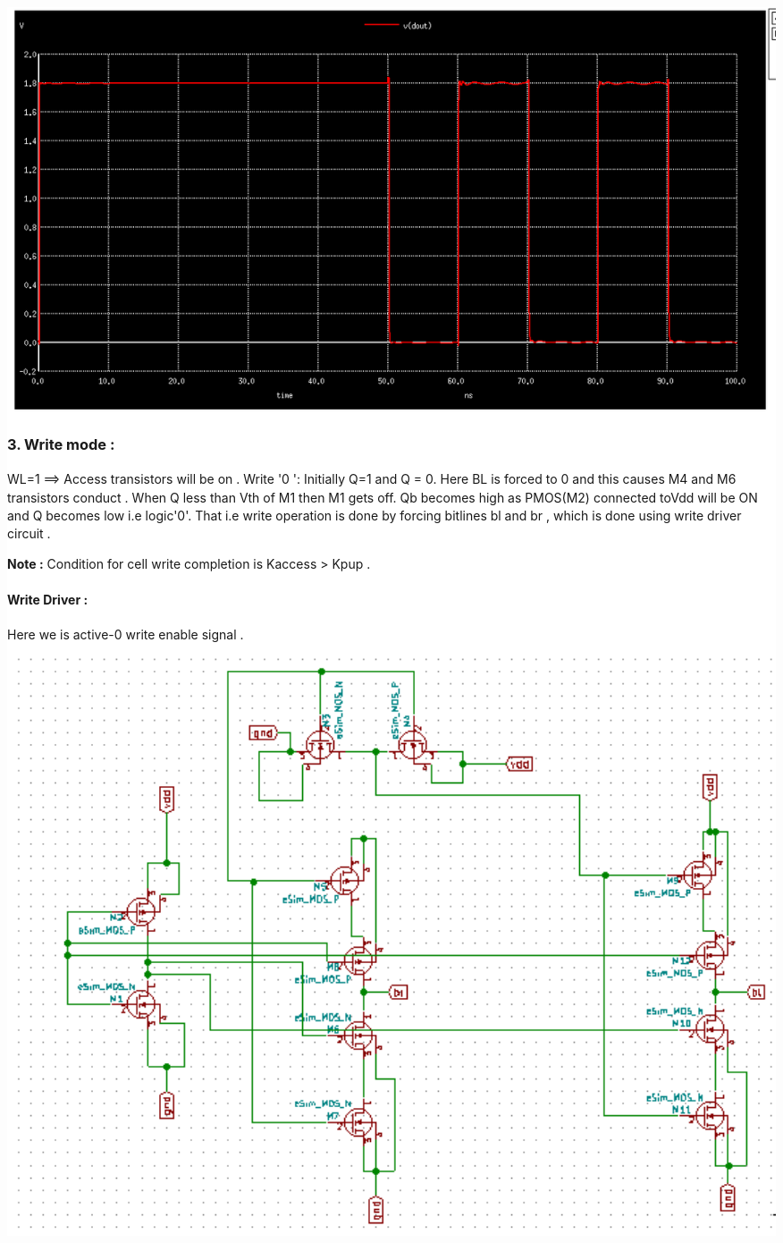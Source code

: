 <img align="center" width="900"  src="/Prelayout_Simulations/sense_out.png">

### **3. Write mode :**
WL=1 ==> Access transistors will be on .
Write '0 ': Initially Q=1 and Q = 0. Here BL is forced to 0 and this causes M4 and M6 transistors conduct .
When Q less than Vth of M1 then M1 gets off. Qb becomes high as PMOS(M2) connected toVdd will be ON and Q becomes low i.e logic'0'. That i.e write operation is done by forcing bitlines bl and br , which is done using write driver circuit .

**Note :** Condition for cell write completion is Kaccess > Kpup . 

#### Write Driver :

Here we is active-0 write enable signal .

<img align="center" width="900"  src="/Circuits/writedrivers_schematic.png">
